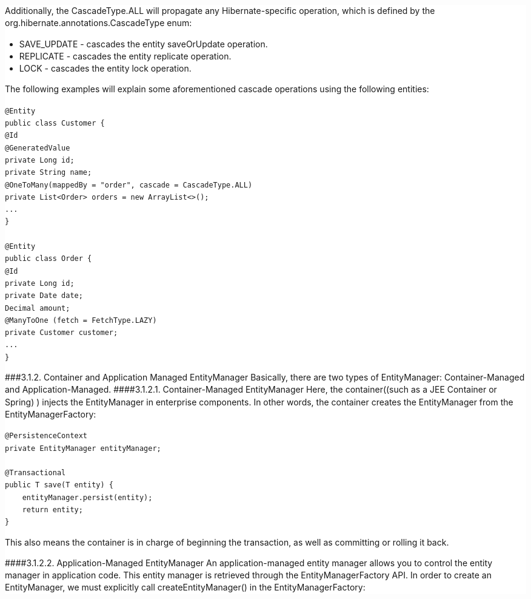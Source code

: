 Additionally, the CascadeType.ALL will propagate any Hibernate-specific operation, which is defined by the 
org.hibernate.annotations.CascadeType enum:
* SAVE_UPDATE - cascades the entity saveOrUpdate operation.
* REPLICATE - cascades the entity replicate operation.
* LOCK - cascades the entity lock operation.

The following examples will explain some aforementioned cascade operations using the following entities:

    @Entity
    public class Customer {
    @Id
    @GeneratedValue
    private Long id;
    private String name;
    @OneToMany(mappedBy = "order", cascade = CascadeType.ALL)
    private List<Order> orders = new ArrayList<>();
    ...
    }

    @Entity
    public class Order {
    @Id
    private Long id;
    private Date date;
    Decimal amount;
    @ManyToOne (fetch = FetchType.LAZY)
    private Customer customer;
    ...
    }

###3.1.2. Container and Application Managed EntityManager
Basically, there are two types of EntityManager: Container-Managed and Application-Managed.
####3.1.2.1. Container-Managed EntityManager
Here, the container((such as a JEE Container or Spring) ) injects the EntityManager in enterprise components.
In other words, the container creates the EntityManager from the EntityManagerFactory:

    @PersistenceContext
    private EntityManager entityManager;

    @Transactional
    public T save(T entity) {
        entityManager.persist(entity);
        return entity;
    }
This also means the container is in charge of beginning the transaction, as well as committing or rolling it back.

####3.1.2.2. Application-Managed EntityManager
An application-managed entity manager allows you to control the entity manager in application code.
This entity manager is retrieved through the EntityManagerFactory API. In order to create an EntityManager,
we must explicitly call createEntityManager() in the EntityManagerFactory:
